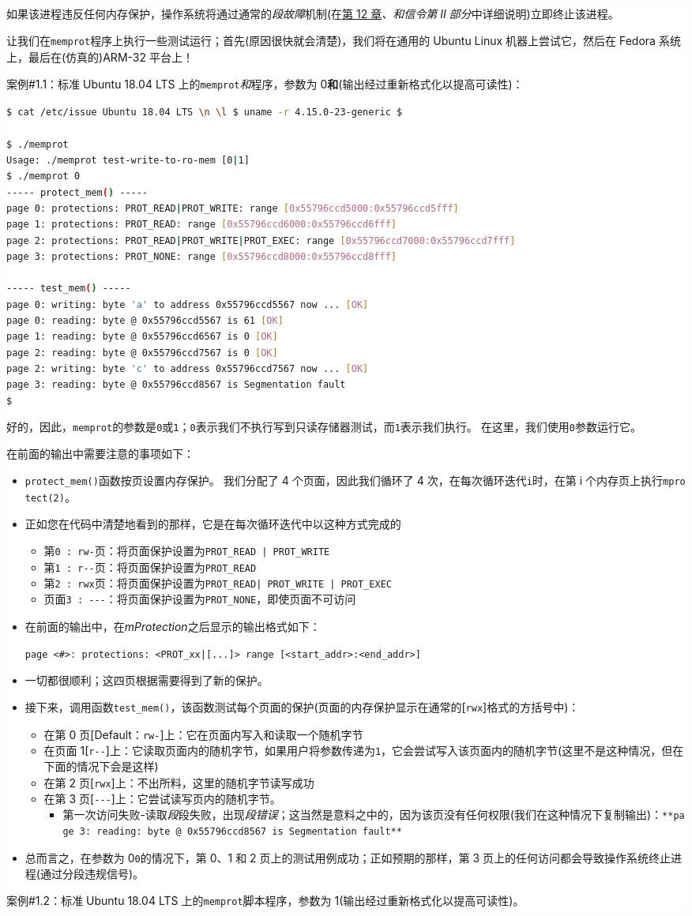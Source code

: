 
如果该进程违反任何内存保护，操作系统将通过通常的*段故障*机制(在[第 12 章](12.html)*、*和*信令第 II 部分*中详细说明)立即终止该进程。

让我们在`memprot`程序上执行一些测试运行；首先(原因很快就会清楚)，我们将在通用的 Ubuntu Linux 机器上尝试它，然后在 Fedora 系统上，最后在(仿真的)ARM-32 平台上！

案例#1.1：标准 Ubuntu 18.04 LTS 上的`memprot`*和*程序，参数为 0**和**(输出经过重新格式化以提高可读性)：

```sh
$ cat /etc/issue Ubuntu 18.04 LTS \n \l $ uname -r 4.15.0-23-generic $ 

$ ./memprot
Usage: ./memprot test-write-to-ro-mem [0|1]
$ ./memprot 0
----- protect_mem() -----
page 0: protections: PROT_READ|PROT_WRITE: range [0x55796ccd5000:0x55796ccd5fff]
page 1: protections: PROT_READ: range [0x55796ccd6000:0x55796ccd6fff]
page 2: protections: PROT_READ|PROT_WRITE|PROT_EXEC: range [0x55796ccd7000:0x55796ccd7fff]
page 3: protections: PROT_NONE: range [0x55796ccd8000:0x55796ccd8fff]

----- test_mem() -----
page 0: writing: byte 'a' to address 0x55796ccd5567 now ... [OK]
page 0: reading: byte @ 0x55796ccd5567 is 61 [OK]
page 1: reading: byte @ 0x55796ccd6567 is 0 [OK]
page 2: reading: byte @ 0x55796ccd7567 is 0 [OK]
page 2: writing: byte 'c' to address 0x55796ccd7567 now ... [OK]
page 3: reading: byte @ 0x55796ccd8567 is Segmentation fault
$ 
```

好的，因此，`memprot`的参数是`0`或`1`；`0`表示我们不执行写到只读存储器测试，而`1`表示我们执行。 在这里，我们使用`0`参数运行它。

在前面的输出中需要注意的事项如下：

*   `protect_mem()`函数按页设置内存保护。 我们分配了 4 个页面，因此我们循环了 4 次，在每次循环迭代`i`时，在第 i 个内存页上执行`mprotect(2)`。
*   正如您在代码中清楚地看到的那样，它是在每次循环迭代中以这种方式完成的
    *   第`0 : rw-`页：将页面保护设置为`PROT_READ | PROT_WRITE`
    *   第`1 : r--`页：将页面保护设置为`PROT_READ`
    *   第`2 : rwx`页：将页面保护设置为`PROT_READ| PROT_WRITE | PROT_EXEC`
    *   页面`3 : ---`：将页面保护设置为`PROT_NONE`，即使页面不可访问

*   在前面的输出中，在*mProtection*之后显示的输出格式如下：

    `page <#>: protections: <PROT_xx|[...]> range [<start_addr>:<end_addr>]`
*   一切都很顺利；这四页根据需要得到了新的保护。
*   接下来，调用函数`test_mem()`，该函数测试每个页面的保护(页面的内存保护显示在通常的[`rwx`]格式的方括号中)：

    *   在第 0 页[Default：`rw-`]上：它在页面内写入和读取一个随机字节
    *   在页面 1[`r--`]上：它读取页面内的随机字节，如果用户将参数传递为`1`，它会尝试写入该页面内的随机字节(这里不是这种情况，但在下面的情况下会是这样)
    *   在第 2 页[`rwx`]上：不出所料，这里的随机字节读写成功
    *   在第 3 页[`---`]上：它尝试读写页内的随机字节。
        *   第一次访问失败-读取*段*段失败，出现*段错误*；这当然是意料之中的，因为该页没有任何权限(我们在这种情况下复制输出)：`**page 3: reading: byte @ 0x55796ccd8567 is Segmentation fault**`
*   总而言之，在参数为 0`0`的情况下，第 0、1 和 2 页上的测试用例成功；正如预期的那样，第 3 页上的任何访问都会导致操作系统终止进程(通过分段违规信号)。

案例#1.2：标准 Ubuntu 18.04 LTS 上的`memprot`脚本程序，参数为 1(输出经过重新格式化以提高可读性)。

